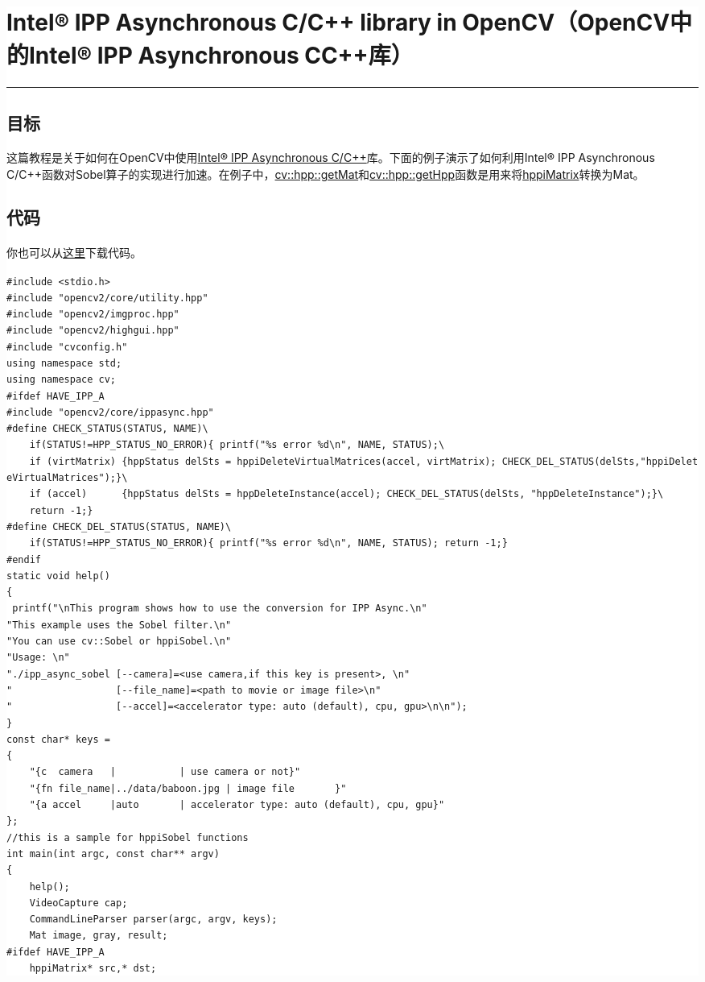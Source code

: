 # Intel® IPP Asynchronous C/C++ library in OpenCV（OpenCV中的Intel® IPP Asynchronous CC++库）


---

## **目标**
这篇教程是关于如何在OpenCV中使用[Intel® IPP Asynchronous C/C++](http://software.intel.com/en-us/intel-ipp-preview)库。下面的例子演示了如何利用Intel® IPP Asynchronous C/C++函数对Sobel算子的实现进行加速。在例子中，[cv::hpp::getMat](http://docs.opencv.org/master/d6/dcf/group__core__ipp.html#ga6b6a7a9c44efd50c8aaf9fb0866a363a)和[cv::hpp::getHpp](http://docs.opencv.org/master/d6/dcf/group__core__ipp.html#gae751e7f96d79f90699fdf71bdaa87a6b)函数是用来将[hppiMatrix](http://software.intel.com/en-us/node/501660)转换为Mat。

## **代码**
你也可以从[这里](https://github.com/opencv/opencv/tree/master/samples/cpp/tutorial_code/core/ippasync/ippasync_sample.cpp)下载代码。

```
#include <stdio.h>
#include "opencv2/core/utility.hpp"
#include "opencv2/imgproc.hpp"
#include "opencv2/highgui.hpp"
#include "cvconfig.h"
using namespace std;
using namespace cv;
#ifdef HAVE_IPP_A
#include "opencv2/core/ippasync.hpp"
#define CHECK_STATUS(STATUS, NAME)\
    if(STATUS!=HPP_STATUS_NO_ERROR){ printf("%s error %d\n", NAME, STATUS);\
    if (virtMatrix) {hppStatus delSts = hppiDeleteVirtualMatrices(accel, virtMatrix); CHECK_DEL_STATUS(delSts,"hppiDeleteVirtualMatrices");}\
    if (accel)      {hppStatus delSts = hppDeleteInstance(accel); CHECK_DEL_STATUS(delSts, "hppDeleteInstance");}\
    return -1;}
#define CHECK_DEL_STATUS(STATUS, NAME)\
    if(STATUS!=HPP_STATUS_NO_ERROR){ printf("%s error %d\n", NAME, STATUS); return -1;}
#endif
static void help()
{
 printf("\nThis program shows how to use the conversion for IPP Async.\n"
"This example uses the Sobel filter.\n"
"You can use cv::Sobel or hppiSobel.\n"
"Usage: \n"
"./ipp_async_sobel [--camera]=<use camera,if this key is present>, \n"
"                  [--file_name]=<path to movie or image file>\n"
"                  [--accel]=<accelerator type: auto (default), cpu, gpu>\n\n");
}
const char* keys =
{
    "{c  camera   |           | use camera or not}"
    "{fn file_name|../data/baboon.jpg | image file       }"
    "{a accel     |auto       | accelerator type: auto (default), cpu, gpu}"
};
//this is a sample for hppiSobel functions
int main(int argc, const char** argv)
{
    help();
    VideoCapture cap;
    CommandLineParser parser(argc, argv, keys);
    Mat image, gray, result;
#ifdef HAVE_IPP_A
    hppiMatrix* src,* dst;
```